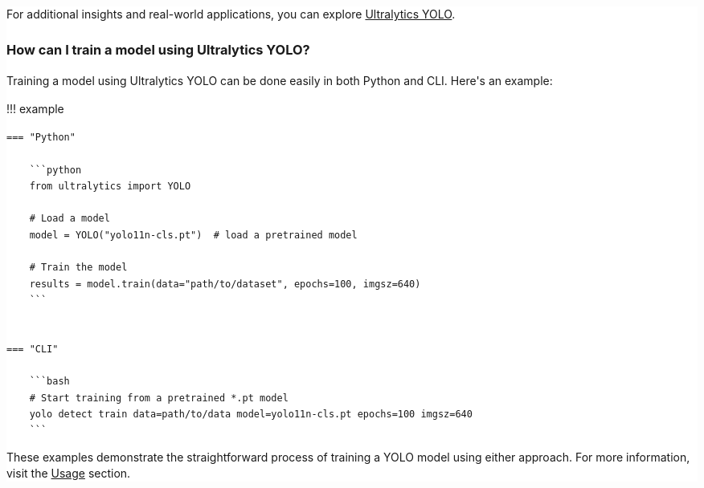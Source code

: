 For additional insights and real-world applications, you can explore [Ultralytics YOLO](https://www.ultralytics.com/yolo).

### How can I train a model using Ultralytics YOLO?

Training a model using Ultralytics YOLO can be done easily in both Python and CLI. Here's an example:

!!! example

    === "Python"

        ```python
        from ultralytics import YOLO

        # Load a model
        model = YOLO("yolo11n-cls.pt")  # load a pretrained model

        # Train the model
        results = model.train(data="path/to/dataset", epochs=100, imgsz=640)
        ```


    === "CLI"

        ```bash
        # Start training from a pretrained *.pt model
        yolo detect train data=path/to/data model=yolo11n-cls.pt epochs=100 imgsz=640
        ```

These examples demonstrate the straightforward process of training a YOLO model using either approach. For more information, visit the [Usage](#usage) section.
